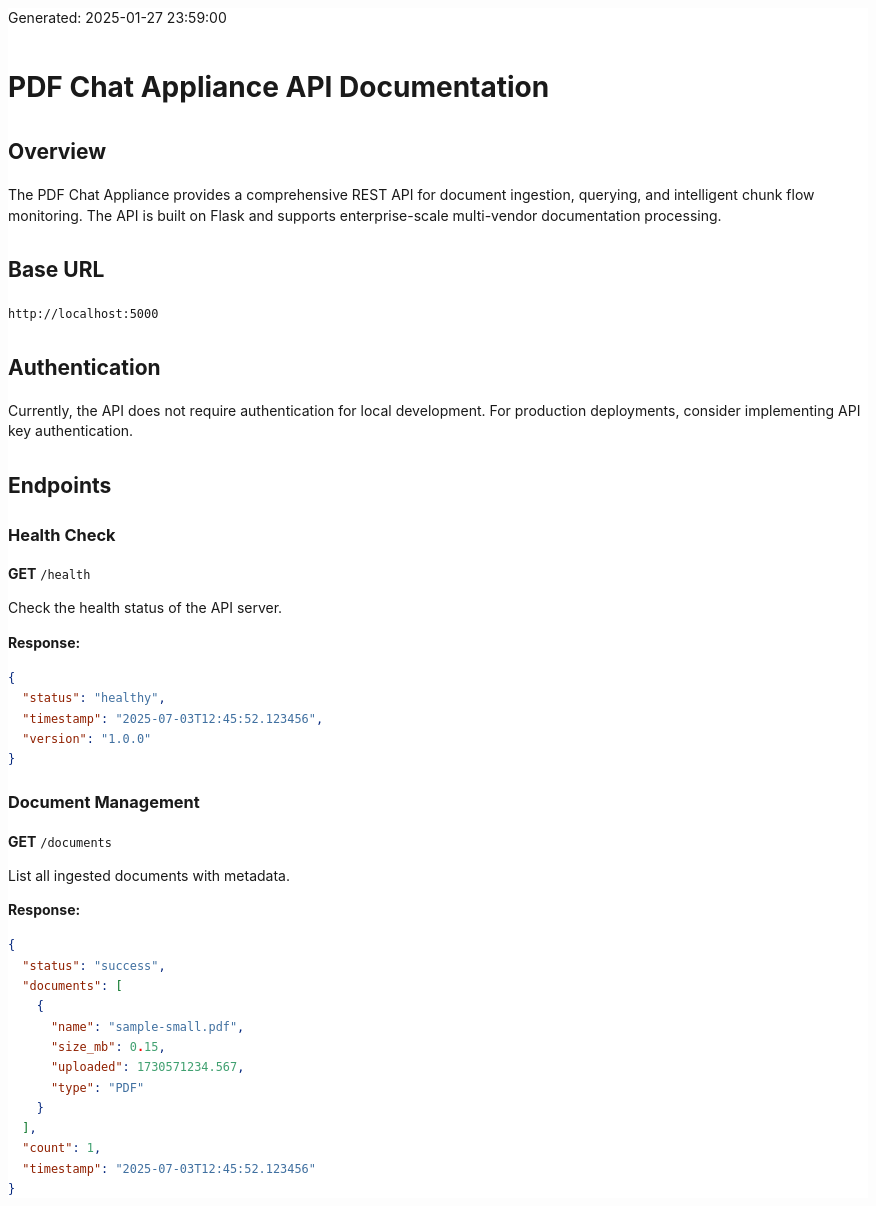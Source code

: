 Generated: 2025-01-27 23:59:00

# PDF Chat Appliance API Documentation

## Overview

The PDF Chat Appliance provides a comprehensive REST API for document ingestion, querying, and intelligent chunk flow monitoring. The API is built on Flask and supports enterprise-scale multi-vendor documentation processing.

## Base URL

```
http://localhost:5000
```

## Authentication

Currently, the API does not require authentication for local development. For production deployments, consider implementing API key authentication.

## Endpoints

### Health Check

**GET** `/health`

Check the health status of the API server.

**Response:**

```json
{
  "status": "healthy",
  "timestamp": "2025-07-03T12:45:52.123456",
  "version": "1.0.0"
}
```

### Document Management

**GET** `/documents`

List all ingested documents with metadata.

**Response:**

```json
{
  "status": "success",
  "documents": [
    {
      "name": "sample-small.pdf",
      "size_mb": 0.15,
      "uploaded": 1730571234.567,
      "type": "PDF"
    }
  ],
  "count": 1,
  "timestamp": "2025-07-03T12:45:52.123456"
}
```
